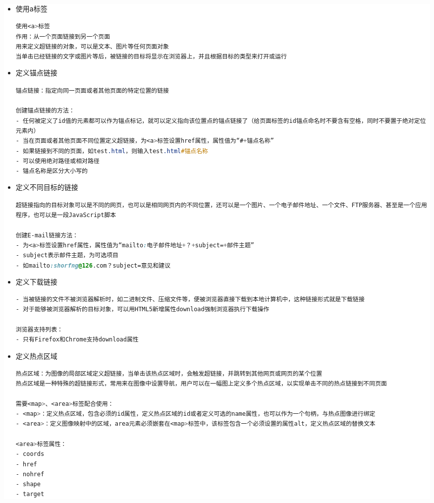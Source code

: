 - 使用a标签

  ```css
  使用<a>标签
  作用：从一个页面链接到另一个页面
  用来定义超链接的对象，可以是文本、图片等任何页面对象
  当单击已经链接的文字或图片等后，被链接的目标将显示在浏览器上，并且根据目标的类型来打开或运行
  ```

- 定义锚点链接

  ```css
  锚点链接：指定向同一页面或者其他页面的特定位置的链接
  
  创建锚点链接的方法：
  - 任何被定义了id值的元素都可以作为锚点标记，就可以定义指向该位置点的锚点链接了（给页面标签的id锚点命名时不要含有空格，同时不要置于绝对定位元素内）
  - 当在页面或者其他页面不同位置定义超链接，为<a>标签设置href属性，属性值为“#+锚点名称”
  - 如果链接到不同的页面，如test.html，则输入test.html#锚点名称
  - 可以使用绝对路径或相对路径
  - 锚点名称是区分大小写的
  ```

- 定义不同目标的链接

  ```css
  超链接指向的目标对象可以是不同的网页，也可以是相同网页内的不同位置，还可以是一个图片、一个电子邮件地址、一个文件、FTP服务器、甚至是一个应用程序，也可以是一段JavaScript脚本
  
  创建E-mail链接方法：
  - 为<a>标签设置href属性，属性值为“mailto:电子邮件地址+？+subject=+邮件主题”
  - subject表示邮件主题，为可选项目
  - 如mailto:shorfng@126.com？subject=意见和建议
  ```

- 定义下载链接

  ```css
  - 当被链接的文件不被浏览器解析时，如二进制文件、压缩文件等，便被浏览器直接下载到本地计算机中，这种链接形式就是下载链接
  - 对于能够被浏览器解析的目标对象，可以用HTML5新增属性download强制浏览器执行下载操作
  
  浏览器支持列表：
  - 只有Firefox和Chrome支持download属性
  ```

- 定义热点区域

  ```css
  热点区域：为图像的局部区域定义超链接，当单击该热点区域时，会触发超链接，并跳转到其他网页或网页的某个位置
  热点区域是一种特殊的超链接形式，常用来在图像中设置导航，用户可以在一幅图上定义多个热点区域，以实现单击不同的热点链接到不同页面
  
  需要<map>、<area>标签配合使用：
  - <map>：定义热点区域，包含必须的id属性，定义热点区域的id或者定义可选的name属性，也可以作为一个句柄，与热点图像进行绑定
  - <area>：定义图像映射中的区域，area元素必须嵌套在<map>标签中，该标签包含一个必须设置的属性alt，定义热点区域的替换文本
  
  <area>标签属性：
  - coords
  - href
  - nohref
  - shape
  - target
  ```
